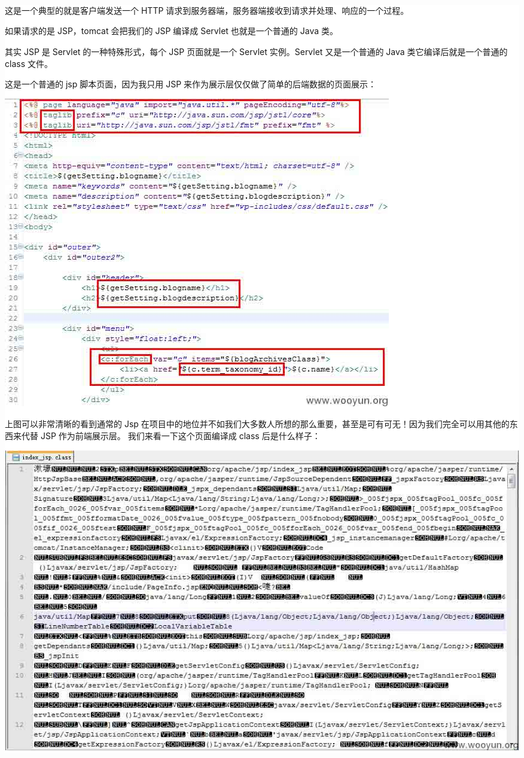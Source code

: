 这是一个典型的就是客户端发送一个 HTTP 请求到服务器端，服务器端接收到请求并处理、响应的一个过程。

如果请求的是 JSP，tomcat 会把我们的 JSP 编译成 Servlet 也就是一个普通的 Java 类。

其实 JSP 是 Servlet 的一种特殊形式，每个 JSP 页面就是一个 Servlet 实例。Servlet 又是一个普通的 Java 类它编译后就是一个普通的 class 文件。

这是一个普通的 jsp 脚本页面，因为我只用 JSP 来作为展示层仅仅做了简单的后端数据的页面展示：

![20130703175439_28704_png.jpg](img/img4_u70_jpg.jpg)

上图可以非常清晰的看到通常的 Jsp 在项目中的地位并不如我们大多数人所想的那么重要，甚至是可有可无！因为我们完全可以用其他的东西来代替 JSP 作为前端展示层。 我们来看一下这个页面编译成 class 后是什么样子：

![20130703175626_72063_png.jpg](img/img5_u62_jpg.jpg)
